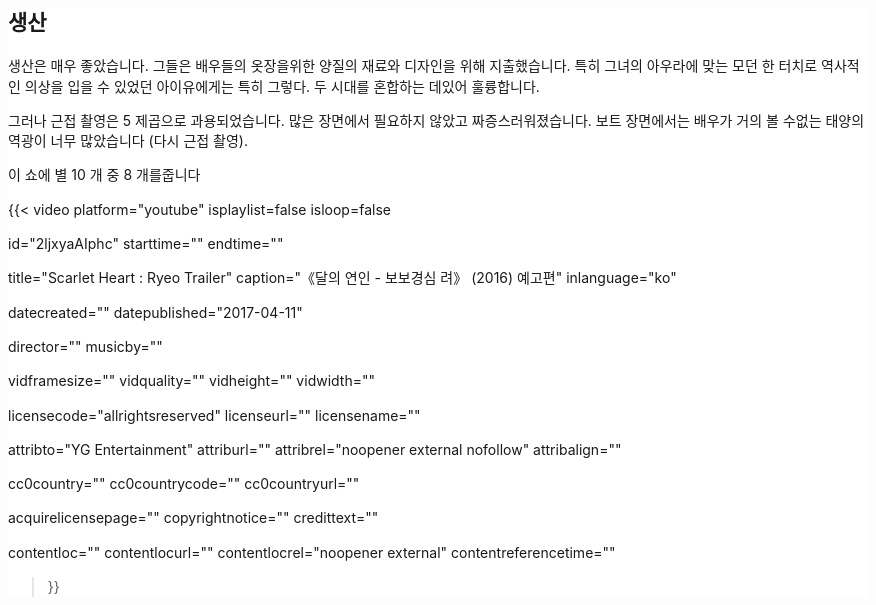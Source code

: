 ## 생산

생산은 매우 좋았습니다. 그들은 배우들의 옷장을위한 양질의 재료와 디자인을 위해 지출했습니다. 특히 그녀의 아우라에 맞는 모던 한 터치로 역사적인 의상을 입을 수 있었던 아이유에게는 특히 그렇다. 두 시대를 혼합하는 데있어 훌륭합니다.

그러나 근접 촬영은 5 제곱으로 과용되었습니다. 많은 장면에서 필요하지 않았고 짜증스러워졌습니다. 보트 장면에서는 배우가 거의 볼 수없는 태양의 역광이 너무 많았습니다 (다시 근접 촬영).

이 쇼에 별 10 개 중 8 개를줍니다

{{< video
  platform="youtube"
  isplaylist=false
  isloop=false

  id="2ljxyaAIphc"
  starttime=""
  endtime=""

  title="Scarlet Heart : Ryeo Trailer"
  caption="《달의 연인 - 보보경심 려》 (2016) 예고편"
  inlanguage="ko"

  datecreated=""
  datepublished="2017-04-11"

  director=""
  musicby=""

  vidframesize=""
  vidquality=""
  vidheight=""
  vidwidth=""

  licensecode="allrightsreserved"
  licenseurl=""
  licensename=""

  attribto="YG Entertainment"
  attriburl=""
  attribrel="noopener external nofollow"
  attribalign=""

  cc0country=""
  cc0countrycode=""
  cc0countryurl=""

  acquirelicensepage=""
  copyrightnotice=""
  credittext=""

  contentloc=""
  contentlocurl=""
  contentlocrel="noopener external"
  contentreferencetime=""
>}}
